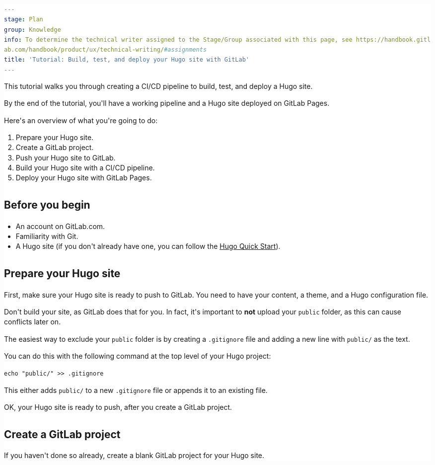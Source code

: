 ```yaml
---
stage: Plan
group: Knowledge
info: To determine the technical writer assigned to the Stage/Group associated with this page, see https://handbook.gitlab.com/handbook/product/ux/technical-writing/#assignments
title: 'Tutorial: Build, test, and deploy your Hugo site with GitLab'
---
```




This tutorial walks you through creating a CI/CD pipeline to build, test, and deploy a Hugo site.

By the end of the tutorial, you'll have a working pipeline and a Hugo site deployed on GitLab Pages.

Here's an overview of what you're going to do:

1. Prepare your Hugo site.
1. Create a GitLab project.
1. Push your Hugo site to GitLab.
1. Build your Hugo site with a CI/CD pipeline.
1. Deploy your Hugo site with GitLab Pages.

## Before you begin

- An account on GitLab.com.
- Familiarity with Git.
- A Hugo site (if you don't already have one, you can follow the [Hugo Quick Start](https://gohugo.io/getting-started/quick-start/)).

## Prepare your Hugo site

First, make sure your Hugo site is ready to push to GitLab. You need to have your content, a theme, and a Hugo configuration file.

Don't build your site, as GitLab does that for you. In fact, it's important to **not** upload your `public` folder, as this can cause conflicts later on.

The easiest way to exclude your `public` folder is by creating a `.gitignore` file and adding a new line with `public/` as the text.

You can do this with the following command at the top level of your Hugo project:

```shell
echo "public/" >> .gitignore
```

This either adds `public/` to a new `.gitignore` file or appends it to an existing file.

OK, your Hugo site is ready to push, after you create a GitLab project.

## Create a GitLab project

If you haven't done so already, create a blank GitLab project for your Hugo site.
